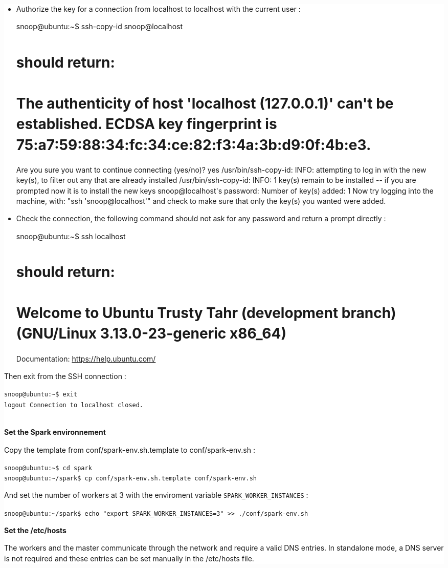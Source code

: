 -   Authorize the key for a connection from localhost to localhost with
    the current user :



    snoop@ubuntu:~$ ssh-copy-id snoop@localhost
    # should return:
    # The authenticity of host 'localhost (127.0.0.1)' can't be established. ECDSA key fingerprint is 75:a7:59:88:34:fc:34:ce:82:f3:4a:3b:d9:0f:4b:e3. 
    Are you sure you want to continue connecting (yes/no)? yes /usr/bin/ssh-copy-id: INFO: attempting to log in with the new key(s), to filter out any that are already installed /usr/bin/ssh-copy-id: INFO: 1 key(s) remain to be installed -- if you are prompted now it is to install the new keys 
    snoop@localhost's password: 
    Number of key(s) added: 1
    Now try logging into the machine, with:   "ssh 'snoop@localhost'" and check to make sure that only the key(s) you wanted were added.

-   Check the connection, the following command should not ask for any
    password and return a prompt directly :



    snoop@ubuntu:~$ ssh localhost 
    # should return:
    # Welcome to Ubuntu Trusty Tahr (development branch) (GNU/Linux 3.13.0-23-generic x86_64)
    Documentation:  https://help.ubuntu.com/

Then exit from the SSH connection :

    snoop@ubuntu:~$ exit 
    logout Connection to localhost closed.

\
**Set the Spark environnement**

Copy the template from conf/spark-env.sh.template to conf/spark-env.sh :

    snoop@ubuntu:~$ cd spark
    snoop@ubuntu:~/spark$ cp conf/spark-env.sh.template conf/spark-env.sh

And set the number of workers at 3 with the enviroment variable
`SPARK_WORKER_INSTANCES` :

    snoop@ubuntu:~/spark$ echo "export SPARK_WORKER_INSTANCES=3" >> ./conf/spark-env.sh

**Set the /etc/hosts**

The workers and the master communicate through the network and require a
valid DNS entries. In standalone mode, a DNS server is not required and
these entries can be set manually in the /etc/hosts file.
